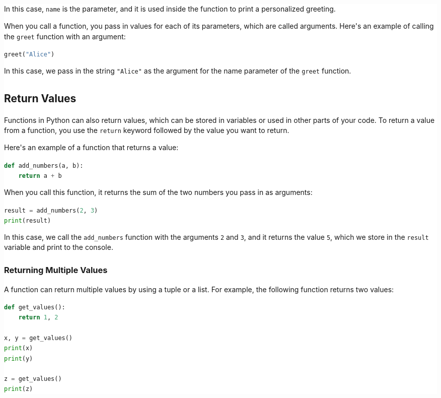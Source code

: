 In this case, `name` is the parameter, and it is used inside the function to print a personalized greeting.

When you call a function, you pass in values for each of its parameters, which are called arguments. Here's an example of calling the `greet` function with an argument:



```python
greet("Alice")
```

In this case, we pass in the string `"Alice"` as the argument for the name parameter of the `greet` function.


## Return Values


Functions in Python can also return values, which can be stored in variables or used in other parts of your code. To return a value from a function, you use the `return` keyword followed by the value you want to return.

Here's an example of a function that returns a value:



```python
def add_numbers(a, b):
    return a + b
```

When you call this function, it returns the sum of the two numbers you pass in as arguments:



```python
result = add_numbers(2, 3)
print(result)
```

In this case, we call the `add_numbers` function with the arguments `2` and `3`, and it returns the value `5`, which we store in the `result` variable and print to the console.


### Returning Multiple Values


A function can return multiple values by using a tuple or a list. For example, the following function returns two values:



```python
def get_values():
    return 1, 2

x, y = get_values()
print(x)
print(y)

z = get_values()
print(z)
```

